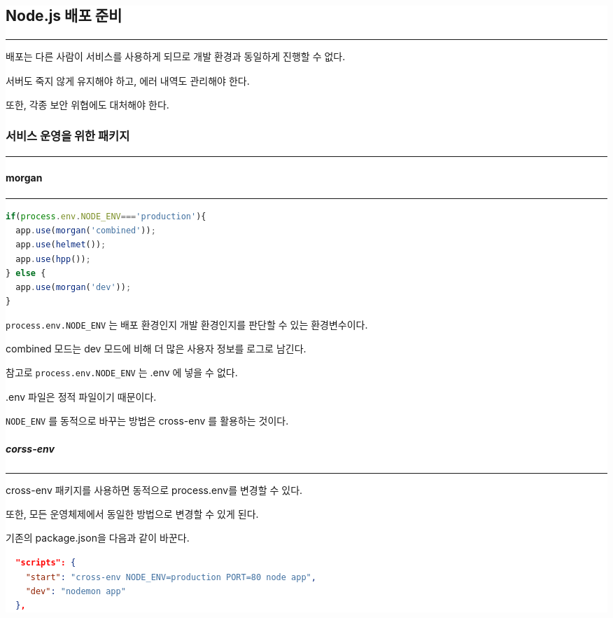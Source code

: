 ## Node.js 배포 준비

---

배포는 다른 사람이 서비스를 사용하게 되므로 개발 환경과 동일하게 진행할 수 없다.

서버도 죽지 않게 유지해야 하고, 에러 내역도 관리해야 한다.

또한, 각종 보안 위협에도 대처해야 한다.



### 서비스 운영을 위한 패키지

---



#### morgan

---

```js
if(process.env.NODE_ENV==='production'){
  app.use(morgan('combined'));
  app.use(helmet());
  app.use(hpp());
} else {
  app.use(morgan('dev'));
}
```

`process.env.NODE_ENV` 는 배포 환경인지 개발 환경인지를 판단할 수 있는 환경변수이다.

combined 모드는 dev 모드에 비해 더 많은 사용자 정보를 로그로 남긴다.



참고로 `process.env.NODE_ENV` 는 .env 에 넣을 수 없다.

.env 파일은 정적 파일이기 때문이다.

`NODE_ENV`  를 동적으로 바꾸는 방법은 cross-env 를 활용하는 것이다.



##### corss-env

---

cross-env 패키지를 사용하면 동적으로 process.env를 변경할 수 있다.

또한, 모든 운영체제에서 동일한 방법으로 변경할 수 있게 된다.



기존의 package.json을 다음과 같이 바꾼다.

```JSON
  "scripts": {
    "start": "cross-env NODE_ENV=production PORT=80 node app",
    "dev": "nodemon app"
  },
```
